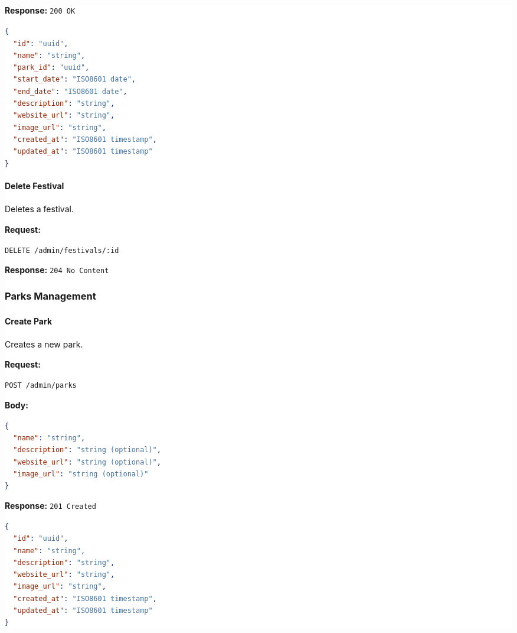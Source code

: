 **Response:** `200 OK`
```json
{
  "id": "uuid",
  "name": "string",
  "park_id": "uuid",
  "start_date": "ISO8601 date",
  "end_date": "ISO8601 date",
  "description": "string",
  "website_url": "string",
  "image_url": "string",
  "created_at": "ISO8601 timestamp",
  "updated_at": "ISO8601 timestamp"
}
```

#### Delete Festival
Deletes a festival.

**Request:**
```
DELETE /admin/festivals/:id
```

**Response:** `204 No Content`

### Parks Management

#### Create Park
Creates a new park.

**Request:**
```
POST /admin/parks
```

**Body:**
```json
{
  "name": "string",
  "description": "string (optional)",
  "website_url": "string (optional)",
  "image_url": "string (optional)"
}
```

**Response:** `201 Created`
```json
{
  "id": "uuid",
  "name": "string",
  "description": "string",
  "website_url": "string",
  "image_url": "string",
  "created_at": "ISO8601 timestamp",
  "updated_at": "ISO8601 timestamp"
}
```
